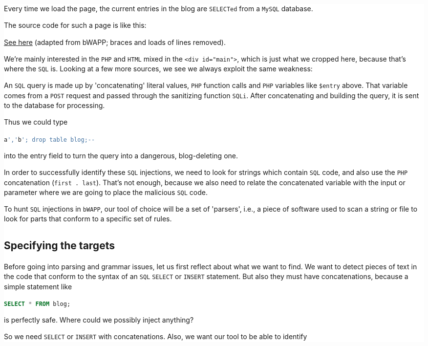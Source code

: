 </div>

</div>

Every time we load the page, the current entries in the blog are
`SELECTed` from a `MySQL` database.

The source code for such a page is like this:

[See here](./redux-sqli-7.php)
(adapted from bWAPP; braces and loads of lines removed).

We’re mainly interested in the `PHP` and `HTML` mixed in the `<div
id="main">`, which is just what we cropped here, because that’s where
the `SQL` is. Looking at a few more sources, we see we always exploit
the same weakness:

An `SQL` query is made up by 'concatenating' literal values, `PHP`
function calls and `PHP` variables like `$entry` above. That variable
comes from a `POST` request and passed through the sanitizing function
`SQLi`. After concatenating and building the query, it is sent to the
database for processing.

Thus we could type

``` sql
a','b'; drop table blog;--
```

into the entry field to turn the query into a dangerous, blog-deleting
one.

In order to successfully identify these `SQL` injections, we need to
look for strings which contain `SQL` code, and also use the `PHP`
concatenation (`first . last`). That’s not enough, because we also need
to relate the concatenated variable with the input or parameter where we
are going to place the malicious `SQL` code.

To hunt `SQL` injections in `bWAPP`, our tool of choice will be a set of
'parsers', i.e., a piece of software used to scan a string or file to
look for parts that conform to a specific set of rules.

## Specifying the targets

Before going into parsing and grammar issues, let us first reflect about
what we want to find. We want to detect pieces of text in the code that
conform to the syntax of an `SQL` `SELECT` or `INSERT` statement. But
also they must have concatenations, because a simple statement like

``` sql
SELECT * FROM blog;
```

is perfectly safe. Where could we possibly inject anything?

So we need `SELECT` or `INSERT` with concatenations. Also, we want our
tool to be able to identify
